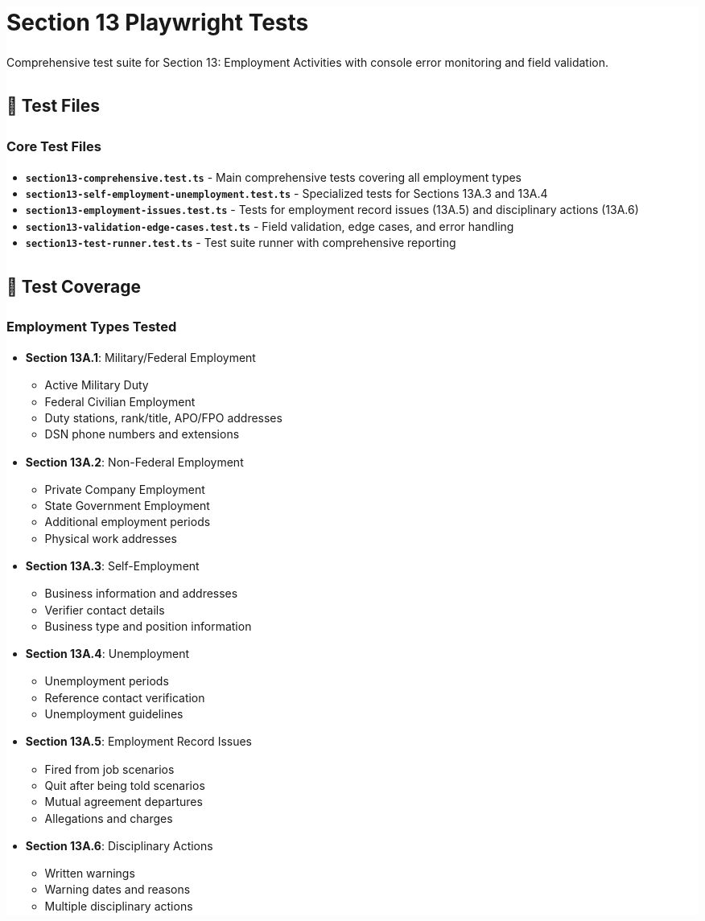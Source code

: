 # Section 13 Playwright Tests

Comprehensive test suite for Section 13: Employment Activities with console error monitoring and field validation.

## 📁 Test Files

### Core Test Files

- **`section13-comprehensive.test.ts`** - Main comprehensive tests covering all employment types
- **`section13-self-employment-unemployment.test.ts`** - Specialized tests for Sections 13A.3 and 13A.4
- **`section13-employment-issues.test.ts`** - Tests for employment record issues (13A.5) and disciplinary actions (13A.6)
- **`section13-validation-edge-cases.test.ts`** - Field validation, edge cases, and error handling
- **`section13-test-runner.test.ts`** - Test suite runner with comprehensive reporting

## 🎯 Test Coverage

### Employment Types Tested
- **Section 13A.1**: Military/Federal Employment
  - Active Military Duty
  - Federal Civilian Employment
  - Duty stations, rank/title, APO/FPO addresses
  - DSN phone numbers and extensions

- **Section 13A.2**: Non-Federal Employment
  - Private Company Employment
  - State Government Employment
  - Additional employment periods
  - Physical work addresses

- **Section 13A.3**: Self-Employment
  - Business information and addresses
  - Verifier contact details
  - Business type and position information

- **Section 13A.4**: Unemployment
  - Unemployment periods
  - Reference contact verification
  - Unemployment guidelines

- **Section 13A.5**: Employment Record Issues
  - Fired from job scenarios
  - Quit after being told scenarios
  - Mutual agreement departures
  - Allegations and charges

- **Section 13A.6**: Disciplinary Actions
  - Written warnings
  - Warning dates and reasons
  - Multiple disciplinary actions
